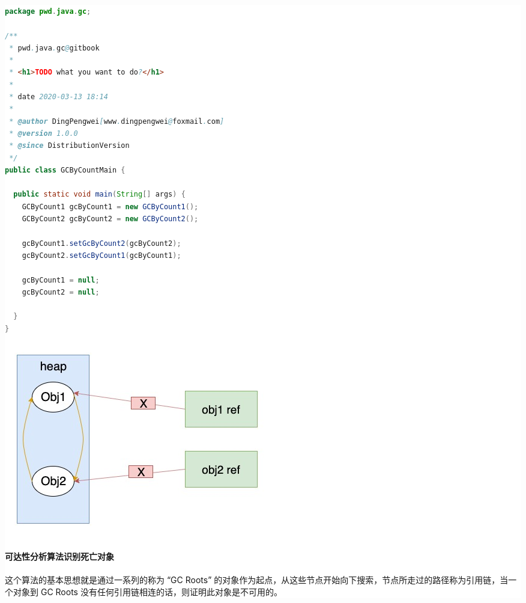 ```java
package pwd.java.gc;

/**
 * pwd.java.gc@gitbook
 *
 * <h1>TODO what you want to do?</h1>
 *
 * date 2020-03-13 18:14
 *
 * @author DingPengwei[www.dingpengwei@foxmail.com]
 * @version 1.0.0
 * @since DistributionVersion
 */
public class GCByCountMain {

  public static void main(String[] args) {
    GCByCount1 gcByCount1 = new GCByCount1();
    GCByCount2 gcByCount2 = new GCByCount2();

    gcByCount1.setGcByCount2(gcByCount2);
    gcByCount2.setGcByCount1(gcByCount1);

    gcByCount1 = null;
    gcByCount2 = null;

  }
}
```

![](../../.gitbook/assets/gc-by-count-ref.jpg)

#### 可达性分析算法识别死亡对象

这个算法的基本思想就是通过一系列的称为 “GC Roots” 的对象作为起点，从这些节点开始向下搜索，节点所走过的路径称为引用链，当一个对象到 GC Roots 没有任何引用链相连的话，则证明此对象是不可用的。
